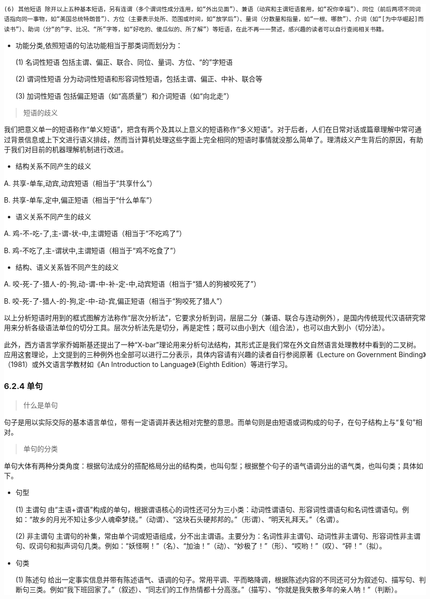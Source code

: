 	(6)	其他短语 除开以上五种基本短语，另有连谓（多个谓词性成分连用，如“外出见面”）、兼语（动宾和主谓短语套用，如“祝你幸福”）、同位（前后两项不同词语指向同一事物，如“美国总统特朗普”）、方位（主要表示处所、范围或时间，如“放学后”）、量词（分数量和指量，如“一根、哪款”）、介词（如“[为中华崛起]而读书”）、助词（分“的”字、比况、“所”字等，如“好吃的、傻瓜似的、所了解”）等短语，在此不再一一赘述，感兴趣的读者可以自行查阅相关书籍。

- 功能分类,依照短语的句法功能相当于那类词而划分为：

	(1)	名词性短语 包括主谓、偏正、联合、同位、量词、方位、“的”字短语

	(2)	谓词性短语 分为动词性短语和形容词性短语，包括主谓、偏正、中补、联合等

	(3)	加词性短语 包括偏正短语（如“高质量”）和介词短语（如“向北走”）

> 短语的歧义

我们把意义单一的短语称作“单义短语”，把含有两个及其以上意义的短语称作“多义短语”。对于后者，人们在日常对话或篇章理解中常可通过背景信息或上下文进行语义排歧，然而当计算机处理这些字面上完全相同的短语时事情就没那么简单了。理清歧义产生背后的原因，有助于我们对目前的机器理解机制进行改进。

-	结构关系不同产生的歧义

A.	共享-单车,动宾,动宾短语（相当于“共享什么”）

B.	共享-单车,定中,偏正短语（相当于“什么单车”）

-	语义关系不同产生的歧义

A.	 鸡-不-吃-了,主-谓-状-中,主谓短语（相当于“不吃鸡了”）

B.	 鸡-不吃了,主-谓状中,主谓短语（相当于“鸡不吃食了”）

-	结构、语义关系皆不同产生的歧义

A. 咬-死-了-猎人-的-狗,动-谓-中-补-定-中,动宾短语（相当于“猎人的狗被咬死了”）

B. 咬-死-了-猎人-的-狗,定-中-动-宾,偏正短语（相当于“狗咬死了猎人”）

以上分析短语时用到的框式图解方法称作“层次分析法”，它要求分析到词，层层二分（兼语、联合与连动例外），是国内传统现代汉语研究常用来分析各级语法单位的切分工具。层次分析法先是切分，再是定性；既可以由小到大（组合法），也可以由大到小（切分法）。

此外，西方语言学家乔姆斯基还提出了一种“X-bar”理论用来分析句法结构，其形式正是我们常在外文自然语言处理教材中看到的二叉树。应用这套理论，上文提到的三种例外也全部可以进行二分表示，具体内容请有兴趣的读者自行参阅原著《Lecture on Government Binding》（1981）或外文语言学教材如《An Introduction to Language》（Eighth Edition）等进行学习。

### 6.2.4 单句

> 什么是单句

句子是用以实际交际的基本语言单位，带有一定语调并表达相对完整的意思。而单句则是由短语或词构成的句子，在句子结构上与“复句”相对。

> 单句的分类

单句大体有两种分类角度：根据句法成分的搭配格局分出的结构类，也叫句型；根据整个句子的语气语调分出的语气类，也叫句类；具体如下。

- 句型

	(1)	主谓句 由“主语+谓语”构成的单句，根据谓语核心的词性还可分为三小类：动词性谓语句、形容词性谓语句和名词性谓语句。例如：“故乡的月光不知让多少人魂牵梦绕。”（动谓）、“这块石头硬邦邦的。”（形谓）、“明天礼拜天。”（名谓）。

	(2)	非主谓句 主谓句的补集，常由单个词或短语组成，分不出主谓语。主要分为：名词性非主谓句、动词性非主谓句、形容词性非主谓句、叹词句和拟声词句几类。例如：“妖怪啊！”（名）、“加油！”（动）、“妙极了！”（形）、“哎哟！”（叹）、“砰！”（拟）。

- 句类

	(1)	陈述句 给出一定事实信息并带有陈述语气、语调的句子。常用平调、平而略降调，根据陈述内容的不同还可分为叙述句、描写句、判断句三类。例如“我下班回家了。”（叙述）、“同志们的工作热情都十分高涨。”（描写）、“你就是我失散多年的亲人呐！”（判断）。

